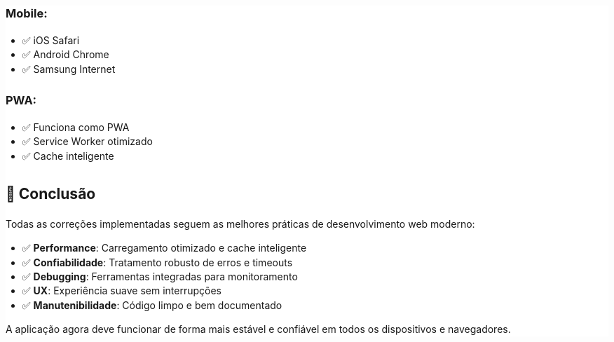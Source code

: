 ### **Mobile:**
- ✅ iOS Safari
- ✅ Android Chrome
- ✅ Samsung Internet

### **PWA:**
- ✅ Funciona como PWA
- ✅ Service Worker otimizado
- ✅ Cache inteligente

## 🎉 **Conclusão**

Todas as correções implementadas seguem as melhores práticas de desenvolvimento web moderno:

- ✅ **Performance**: Carregamento otimizado e cache inteligente
- ✅ **Confiabilidade**: Tratamento robusto de erros e timeouts
- ✅ **Debugging**: Ferramentas integradas para monitoramento
- ✅ **UX**: Experiência suave sem interrupções
- ✅ **Manutenibilidade**: Código limpo e bem documentado

A aplicação agora deve funcionar de forma mais estável e confiável em todos os dispositivos e navegadores. 